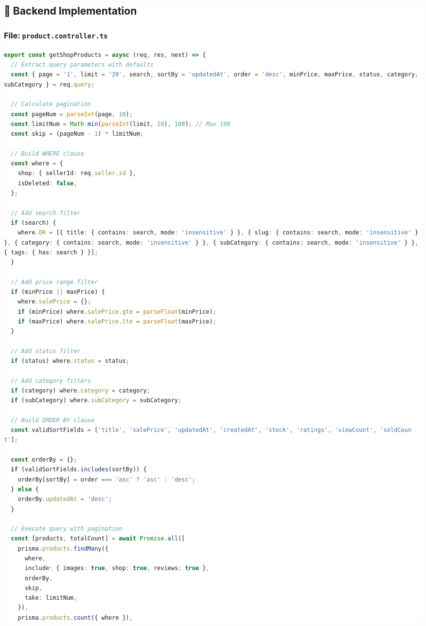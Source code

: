 ## 🔧 Backend Implementation

### File: `product.controller.ts`

```typescript
export const getShopProducts = async (req, res, next) => {
  // Extract query parameters with defaults
  const { page = '1', limit = '20', search, sortBy = 'updatedAt', order = 'desc', minPrice, maxPrice, status, category, subCategory } = req.query;

  // Calculate pagination
  const pageNum = parseInt(page, 10);
  const limitNum = Math.min(parseInt(limit, 10), 100); // Max 100
  const skip = (pageNum - 1) * limitNum;

  // Build WHERE clause
  const where = {
    shop: { sellerId: req.seller.id },
    isDeleted: false,
  };

  // Add search filter
  if (search) {
    where.OR = [{ title: { contains: search, mode: 'insensitive' } }, { slug: { contains: search, mode: 'insensitive' } }, { category: { contains: search, mode: 'insensitive' } }, { subCategory: { contains: search, mode: 'insensitive' } }, { tags: { has: search } }];
  }

  // Add price range filter
  if (minPrice || maxPrice) {
    where.salePrice = {};
    if (minPrice) where.salePrice.gte = parseFloat(minPrice);
    if (maxPrice) where.salePrice.lte = parseFloat(maxPrice);
  }

  // Add status filter
  if (status) where.status = status;

  // Add category filters
  if (category) where.category = category;
  if (subCategory) where.subCategory = subCategory;

  // Build ORDER BY clause
  const validSortFields = ['title', 'salePrice', 'updatedAt', 'createdAt', 'stock', 'ratings', 'viewCount', 'soldCount'];

  const orderBy = {};
  if (validSortFields.includes(sortBy)) {
    orderBy[sortBy] = order === 'asc' ? 'asc' : 'desc';
  } else {
    orderBy.updatedAt = 'desc';
  }

  // Execute query with pagination
  const [products, totalCount] = await Promise.all([
    prisma.products.findMany({
      where,
      include: { images: true, shop: true, reviews: true },
      orderBy,
      skip,
      take: limitNum,
    }),
    prisma.products.count({ where }),
```